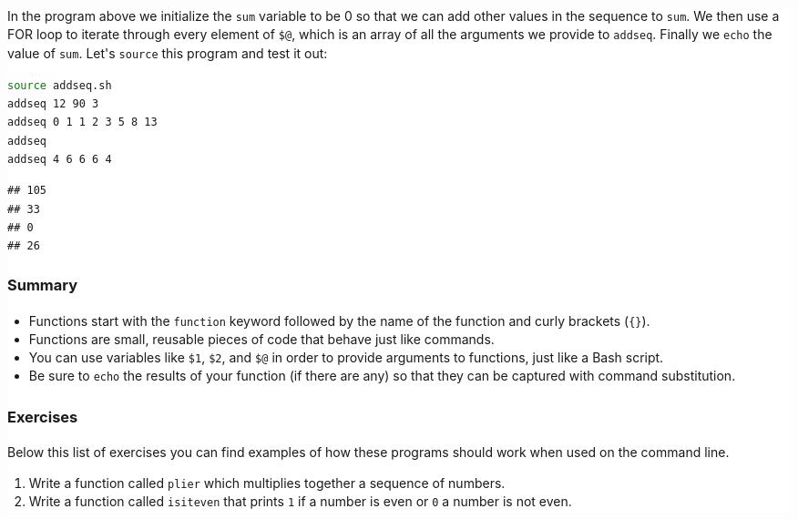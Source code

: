 In the program above we initialize the `sum` variable to be 0 so that we can
add other values in the sequence to `sum`. We then use a FOR loop to iterate
through every element of `$@`, which is an array of all the arguments we provide
to `addseq`. Finally we `echo` the value of `sum`. Let's `source` this program
and test it out:


```bash
source addseq.sh
addseq 12 90 3
addseq 0 1 1 2 3 5 8 13
addseq
addseq 4 6 6 6 4
```

```
## 105
## 33
## 0
## 26
```

### Summary

- Functions start with the `function` keyword followed by the name of the
function and curly brackets (`{}`).
- Functions are small, reusable pieces of code that behave just like commands.
- You can use variables like `$1`, `$2`, and `$@` in order to provide arguments
to functions, just like a Bash script.
- Be sure to `echo` the results of your function (if there are any) so that
they can be captured with command substitution.

### Exercises

Below this list of exercises you can find examples of how these programs should
work when used on the command line.

1. Write a function called `plier` which multiplies together a sequence of
numbers.
2. Write a function called `isiteven` that prints `1` if a number is even or
`0` a number is not even.




